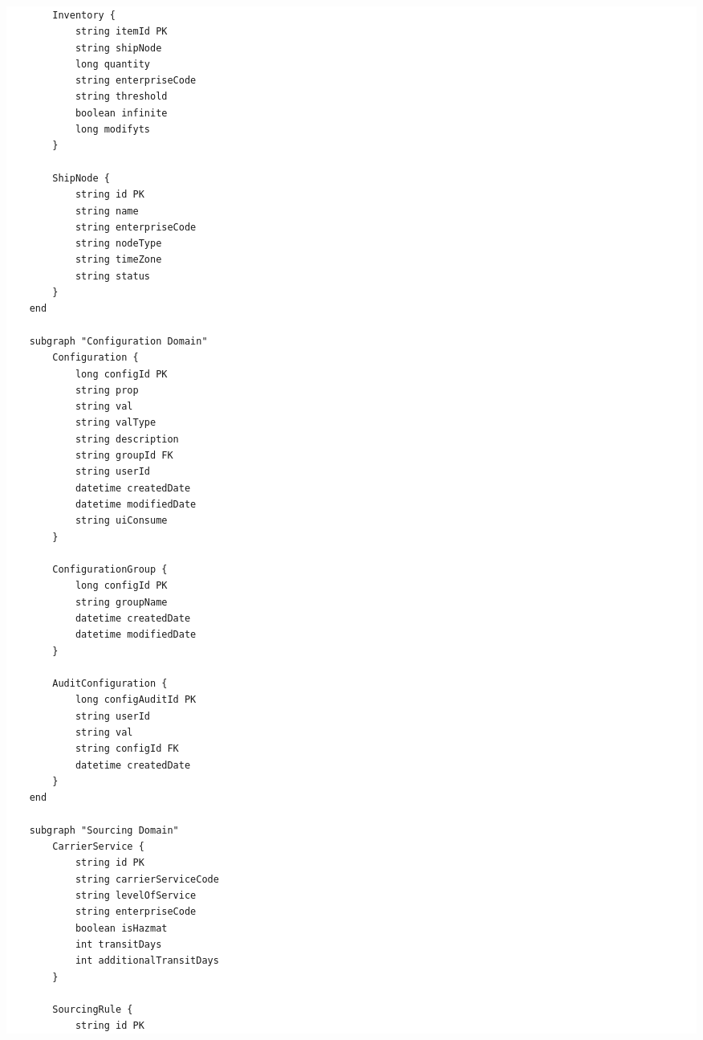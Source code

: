 ```mermaid
        Inventory {
            string itemId PK
            string shipNode
            long quantity
            string enterpriseCode
            string threshold
            boolean infinite
            long modifyts
        }
        
        ShipNode {
            string id PK
            string name
            string enterpriseCode
            string nodeType
            string timeZone
            string status
        }
    end
    
    subgraph "Configuration Domain"
        Configuration {
            long configId PK
            string prop
            string val
            string valType
            string description
            string groupId FK
            string userId
            datetime createdDate
            datetime modifiedDate
            string uiConsume
        }
        
        ConfigurationGroup {
            long configId PK
            string groupName
            datetime createdDate
            datetime modifiedDate
        }
        
        AuditConfiguration {
            long configAuditId PK
            string userId
            string val
            string configId FK
            datetime createdDate
        }
    end
    
    subgraph "Sourcing Domain"
        CarrierService {
            string id PK
            string carrierServiceCode
            string levelOfService
            string enterpriseCode
            boolean isHazmat
            int transitDays
            int additionalTransitDays
        }
        
        SourcingRule {
            string id PK
```